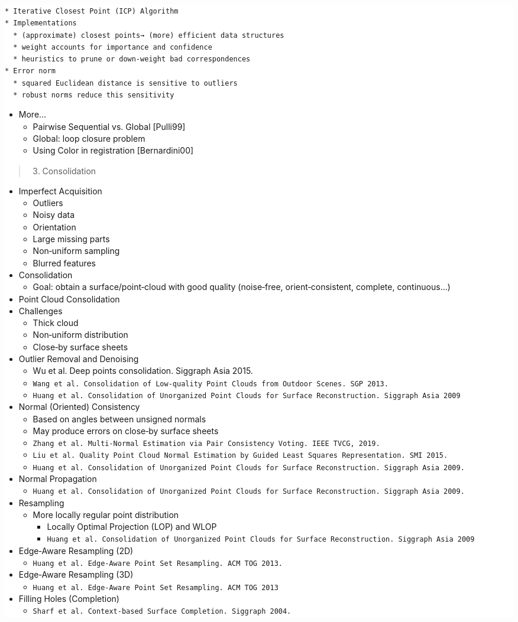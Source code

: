     * Iterative Closest Point (ICP) Algorithm
    * Implementations
      * (approximate) closest points→ (more) efficient data structures
      * weight accounts for importance and confidence
      * heuristics to prune or down‐weight bad correspondences
    * Error norm
      * squared Euclidean distance is sensitive to outliers
      * robust norms reduce this sensitivity
* More…
  * Pairwise Sequential vs. Global  [Pulli99]
  * Global: loop closure problem
  * Using Color in registration [Bernardini00]

> 3. Consolidation

* Imperfect Acquisition
  * Outliers
  * Noisy data
  * Orientation
  * Large missing parts
  * Non‐uniform sampling
  * Blurred features
* Consolidation
  * Goal: obtain a surface/point‐cloud with good quality (noise‐free, orient‐consistent, complete, continuous…)
* Point Cloud Consolidation
* Challenges
  * Thick cloud 
  * Non‐uniform distribution
  * Close‐by surface sheets
* Outlier Removal and Denoising
  * Wu et al. Deep points consolidation. Siggraph Asia 2015.
  * `Wang et al. Consolidation of Low‐quality Point Clouds from Outdoor Scenes. SGP 2013.`
  * `Huang et al. Consolidation of Unorganized Point Clouds for Surface Reconstruction. Siggraph Asia 2009`
* Normal (Oriented) Consistency
  * Based on angles between unsigned normals
  * May produce errors on close‐by surface sheets 
  * `Zhang et al. Multi‐Normal Estimation via Pair Consistency Voting. IEEE TVCG, 2019.`
  * `Liu et al. Quality Point Cloud Normal Estimation by Guided Least Squares Representation. SMI 2015.`
  * `Huang et al. Consolidation of Unorganized Point Clouds for Surface Reconstruction. Siggraph Asia 2009.`
* Normal Propagation
  * `Huang et al. Consolidation of Unorganized Point Clouds for Surface Reconstruction. Siggraph Asia 2009.`
* Resampling
  * More locally regular point distribution
    * Locally Optimal Projection (LOP) and WLOP
    * `Huang et al. Consolidation of Unorganized Point Clouds for Surface Reconstruction. Siggraph Asia 2009`
* Edge‐Aware Resampling (2D)
  * `Huang et al. Edge‐Aware Point Set Resampling. ACM TOG 2013.`
* Edge‐Aware Resampling (3D)
  * `Huang et al. Edge‐Aware Point Set Resampling. ACM TOG 2013`
* Filling Holes (Completion)
  * `Sharf et al. Context‐based Surface Completion. Siggraph 2004.`

